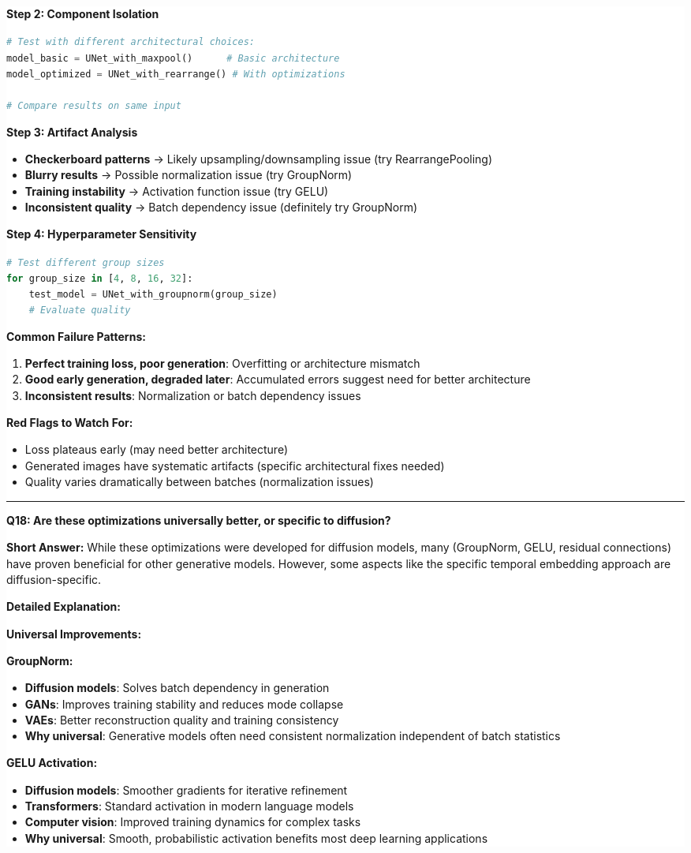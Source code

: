 **Step 2: Component Isolation**
```python
# Test with different architectural choices:
model_basic = UNet_with_maxpool()      # Basic architecture
model_optimized = UNet_with_rearrange() # With optimizations

# Compare results on same input
```

**Step 3: Artifact Analysis**
- **Checkerboard patterns** → Likely upsampling/downsampling issue (try RearrangePooling)
- **Blurry results** → Possible normalization issue (try GroupNorm)
- **Training instability** → Activation function issue (try GELU)
- **Inconsistent quality** → Batch dependency issue (definitely try GroupNorm)

**Step 4: Hyperparameter Sensitivity**
```python
# Test different group sizes
for group_size in [4, 8, 16, 32]:
    test_model = UNet_with_groupnorm(group_size)
    # Evaluate quality
```

**Common Failure Patterns:**
1. **Perfect training loss, poor generation**: Overfitting or architecture mismatch
2. **Good early generation, degraded later**: Accumulated errors suggest need for better architecture
3. **Inconsistent results**: Normalization or batch dependency issues

**Red Flags to Watch For:**
- Loss plateaus early (may need better architecture)
- Generated images have systematic artifacts (specific architectural fixes needed)
- Quality varies dramatically between batches (normalization issues)

---

**Q18: Are these optimizations universally better, or specific to diffusion?**

**Short Answer:** While these optimizations were developed for diffusion models, many (GroupNorm, GELU, residual connections) have proven beneficial for other generative models. However, some aspects like the specific temporal embedding approach are diffusion-specific.

**Detailed Explanation:**

**Universal Improvements:**

**GroupNorm:**
- **Diffusion models**: Solves batch dependency in generation
- **GANs**: Improves training stability and reduces mode collapse
- **VAEs**: Better reconstruction quality and training consistency
- **Why universal**: Generative models often need consistent normalization independent of batch statistics

**GELU Activation:**
- **Diffusion models**: Smoother gradients for iterative refinement
- **Transformers**: Standard activation in modern language models
- **Computer vision**: Improved training dynamics for complex tasks
- **Why universal**: Smooth, probabilistic activation benefits most deep learning applications
